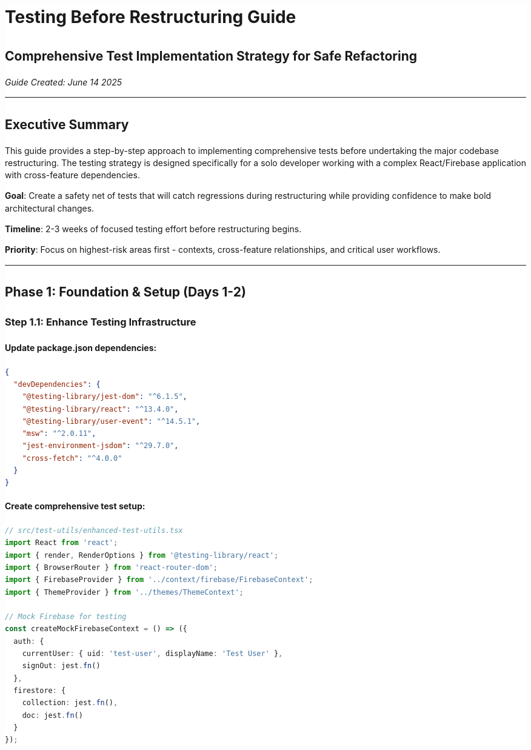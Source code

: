 # Testing Before Restructuring Guide
## Comprehensive Test Implementation Strategy for Safe Refactoring

*Guide Created: June 14 2025*

---

## Executive Summary

This guide provides a step-by-step approach to implementing comprehensive tests before undertaking the major codebase restructuring. The testing strategy is designed specifically for a solo developer working with a complex React/Firebase application with cross-feature dependencies.

**Goal**: Create a safety net of tests that will catch regressions during restructuring while providing confidence to make bold architectural changes.

**Timeline**: 2-3 weeks of focused testing effort before restructuring begins.

**Priority**: Focus on highest-risk areas first - contexts, cross-feature relationships, and critical user workflows.

---

## Phase 1: Foundation & Setup (Days 1-2)

### **Step 1.1: Enhance Testing Infrastructure**

#### Update package.json dependencies:
```json
{
  "devDependencies": {
    "@testing-library/jest-dom": "^6.1.5",
    "@testing-library/react": "^13.4.0",
    "@testing-library/user-event": "^14.5.1",
    "msw": "^2.0.11",
    "jest-environment-jsdom": "^29.7.0",
    "cross-fetch": "^4.0.0"
  }
}
```

#### Create comprehensive test setup:
```typescript
// src/test-utils/enhanced-test-utils.tsx
import React from 'react';
import { render, RenderOptions } from '@testing-library/react';
import { BrowserRouter } from 'react-router-dom';
import { FirebaseProvider } from '../context/firebase/FirebaseContext';
import { ThemeProvider } from '../themes/ThemeContext';

// Mock Firebase for testing
const createMockFirebaseContext = () => ({
  auth: {
    currentUser: { uid: 'test-user', displayName: 'Test User' },
    signOut: jest.fn()
  },
  firestore: {
    collection: jest.fn(),
    doc: jest.fn()
  }
});

```